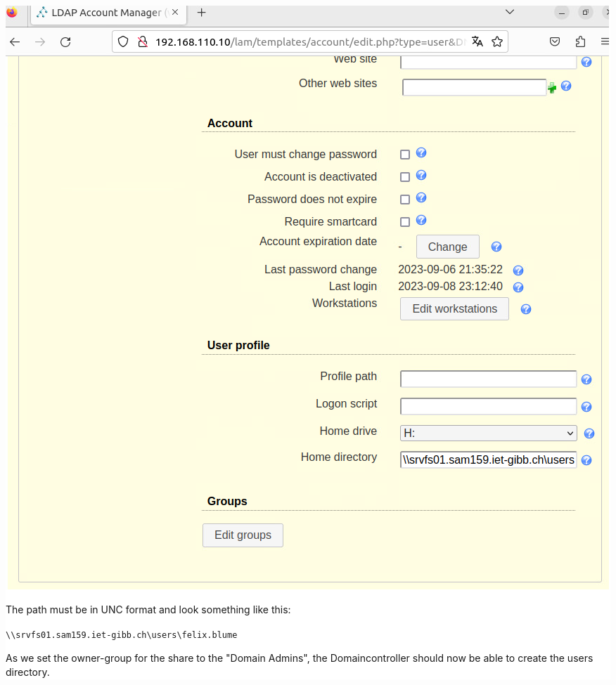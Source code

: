 ![Homedirectory creation with LAM](/assets/Homedir_LAM.png)

The path must be in UNC format and look something like this:
```bash
\\srvfs01.sam159.iet-gibb.ch\users\felix.blume
```


As we set the owner-group for the share to the "Domain Admins", the Domaincontroller should now be able to create the users directory.
